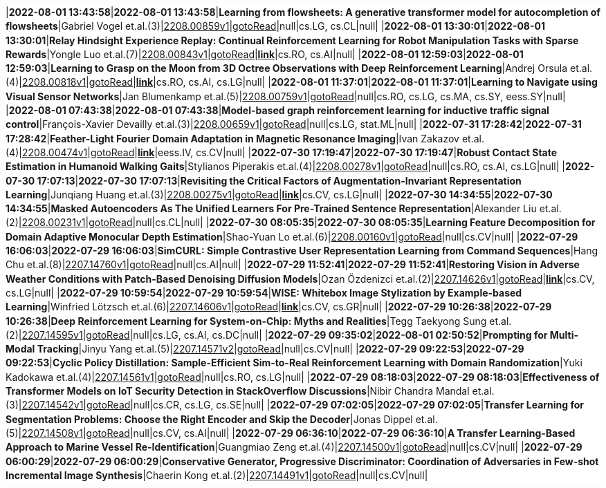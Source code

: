 |**2022-08-01 13:43:58**|**2022-08-01 13:43:58**|**Learning from flowsheets: A generative transformer model for   autocompletion of flowsheets**|Gabriel Vogel et.al.(3)|[2208.00859v1](http://arxiv.org/abs/2208.00859v1)|[gotoRead](http://arxiv.org/pdf/2208.00859v1)|null|cs.LG, cs.CL|null|
|**2022-08-01 13:30:01**|**2022-08-01 13:30:01**|**Relay Hindsight Experience Replay: Continual Reinforcement Learning for   Robot Manipulation Tasks with Sparse Rewards**|Yongle Luo et.al.(7)|[2208.00843v1](http://arxiv.org/abs/2208.00843v1)|[gotoRead](http://arxiv.org/pdf/2208.00843v1)|**[link](https://github.com/kaixindelele/RHER)**|cs.RO, cs.AI|null|
|**2022-08-01 12:59:03**|**2022-08-01 12:59:03**|**Learning to Grasp on the Moon from 3D Octree Observations with Deep   Reinforcement Learning**|Andrej Orsula et.al.(4)|[2208.00818v1](http://arxiv.org/abs/2208.00818v1)|[gotoRead](http://arxiv.org/pdf/2208.00818v1)|**[link](https://github.com/andrejorsula/drl_grasping)**|cs.RO, cs.AI, cs.LG|null|
|**2022-08-01 11:37:01**|**2022-08-01 11:37:01**|**Learning to Navigate using Visual Sensor Networks**|Jan Blumenkamp et.al.(5)|[2208.00759v1](http://arxiv.org/abs/2208.00759v1)|[gotoRead](http://arxiv.org/pdf/2208.00759v1)|null|cs.RO, cs.LG, cs.MA, cs.SY, eess.SY|null|
|**2022-08-01 07:43:38**|**2022-08-01 07:43:38**|**Model-based graph reinforcement learning for inductive traffic signal   control**|François-Xavier Devailly et.al.(3)|[2208.00659v1](http://arxiv.org/abs/2208.00659v1)|[gotoRead](http://arxiv.org/pdf/2208.00659v1)|null|cs.LG, stat.ML|null|
|**2022-07-31 17:28:42**|**2022-07-31 17:28:42**|**Feather-Light Fourier Domain Adaptation in Magnetic Resonance Imaging**|Ivan Zakazov et.al.(4)|[2208.00474v1](http://arxiv.org/abs/2208.00474v1)|[gotoRead](http://arxiv.org/pdf/2208.00474v1)|**[link](https://github.com/kechua/feather-light-fourier-domain-adaptation)**|eess.IV, cs.CV|null|
|**2022-07-30 17:19:47**|**2022-07-30 17:19:47**|**Robust Contact State Estimation in Humanoid Walking Gaits**|Stylianos Piperakis et.al.(4)|[2208.00278v1](http://arxiv.org/abs/2208.00278v1)|[gotoRead](http://arxiv.org/pdf/2208.00278v1)|null|cs.RO, cs.AI, cs.LG|null|
|**2022-07-30 17:07:13**|**2022-07-30 17:07:13**|**Revisiting the Critical Factors of Augmentation-Invariant Representation   Learning**|Junqiang Huang et.al.(3)|[2208.00275v1](http://arxiv.org/abs/2208.00275v1)|[gotoRead](http://arxiv.org/pdf/2208.00275v1)|**[link](https://github.com/megvii-research/revisitairl)**|cs.CV, cs.LG|null|
|**2022-07-30 14:34:55**|**2022-07-30 14:34:55**|**Masked Autoencoders As The Unified Learners For Pre-Trained Sentence   Representation**|Alexander Liu et.al.(2)|[2208.00231v1](http://arxiv.org/abs/2208.00231v1)|[gotoRead](http://arxiv.org/pdf/2208.00231v1)|null|cs.CL|null|
|**2022-07-30 08:05:35**|**2022-07-30 08:05:35**|**Learning Feature Decomposition for Domain Adaptive Monocular Depth   Estimation**|Shao-Yuan Lo et.al.(6)|[2208.00160v1](http://arxiv.org/abs/2208.00160v1)|[gotoRead](http://arxiv.org/pdf/2208.00160v1)|null|cs.CV|null|
|**2022-07-29 16:06:03**|**2022-07-29 16:06:03**|**SimCURL: Simple Contrastive User Representation Learning from Command   Sequences**|Hang Chu et.al.(8)|[2207.14760v1](http://arxiv.org/abs/2207.14760v1)|[gotoRead](http://arxiv.org/pdf/2207.14760v1)|null|cs.AI|null|
|**2022-07-29 11:52:41**|**2022-07-29 11:52:41**|**Restoring Vision in Adverse Weather Conditions with Patch-Based   Denoising Diffusion Models**|Ozan Özdenizci et.al.(2)|[2207.14626v1](http://arxiv.org/abs/2207.14626v1)|[gotoRead](http://arxiv.org/pdf/2207.14626v1)|**[link](https://github.com/igitugraz/weatherdiffusion)**|cs.CV, cs.LG|null|
|**2022-07-29 10:59:54**|**2022-07-29 10:59:54**|**WISE: Whitebox Image Stylization by Example-based Learning**|Winfried Lötzsch et.al.(6)|[2207.14606v1](http://arxiv.org/abs/2207.14606v1)|[gotoRead](http://arxiv.org/pdf/2207.14606v1)|**[link](https://github.com/winfried-loetzsch/wise)**|cs.CV, cs.GR|null|
|**2022-07-29 10:26:38**|**2022-07-29 10:26:38**|**Deep Reinforcement Learning for System-on-Chip: Myths and Realities**|Tegg Taekyong Sung et.al.(2)|[2207.14595v1](http://arxiv.org/abs/2207.14595v1)|[gotoRead](http://arxiv.org/pdf/2207.14595v1)|null|cs.LG, cs.AI, cs.DC|null|
|**2022-07-29 09:35:02**|**2022-08-01 02:50:52**|**Prompting for Multi-Modal Tracking**|Jinyu Yang et.al.(5)|[2207.14571v2](http://arxiv.org/abs/2207.14571v2)|[gotoRead](http://arxiv.org/pdf/2207.14571v2)|null|cs.CV|null|
|**2022-07-29 09:22:53**|**2022-07-29 09:22:53**|**Cyclic Policy Distillation: Sample-Efficient Sim-to-Real Reinforcement   Learning with Domain Randomization**|Yuki Kadokawa et.al.(4)|[2207.14561v1](http://arxiv.org/abs/2207.14561v1)|[gotoRead](http://arxiv.org/pdf/2207.14561v1)|null|cs.RO, cs.LG|null|
|**2022-07-29 08:18:03**|**2022-07-29 08:18:03**|**Effectiveness of Transformer Models on IoT Security Detection in   StackOverflow Discussions**|Nibir Chandra Mandal et.al.(3)|[2207.14542v1](http://arxiv.org/abs/2207.14542v1)|[gotoRead](http://arxiv.org/pdf/2207.14542v1)|null|cs.CR, cs.LG, cs.SE|null|
|**2022-07-29 07:02:05**|**2022-07-29 07:02:05**|**Transfer Learning for Segmentation Problems: Choose the Right Encoder   and Skip the Decoder**|Jonas Dippel et.al.(5)|[2207.14508v1](http://arxiv.org/abs/2207.14508v1)|[gotoRead](http://arxiv.org/pdf/2207.14508v1)|null|cs.CV, cs.AI|null|
|**2022-07-29 06:36:10**|**2022-07-29 06:36:10**|**A Transfer Learning-Based Approach to Marine Vessel Re-Identification**|Guangmiao Zeng et.al.(4)|[2207.14500v1](http://arxiv.org/abs/2207.14500v1)|[gotoRead](http://arxiv.org/pdf/2207.14500v1)|null|cs.CV|null|
|**2022-07-29 06:00:29**|**2022-07-29 06:00:29**|**Conservative Generator, Progressive Discriminator: Coordination of   Adversaries in Few-shot Incremental Image Synthesis**|Chaerin Kong et.al.(2)|[2207.14491v1](http://arxiv.org/abs/2207.14491v1)|[gotoRead](http://arxiv.org/pdf/2207.14491v1)|null|cs.CV|null|